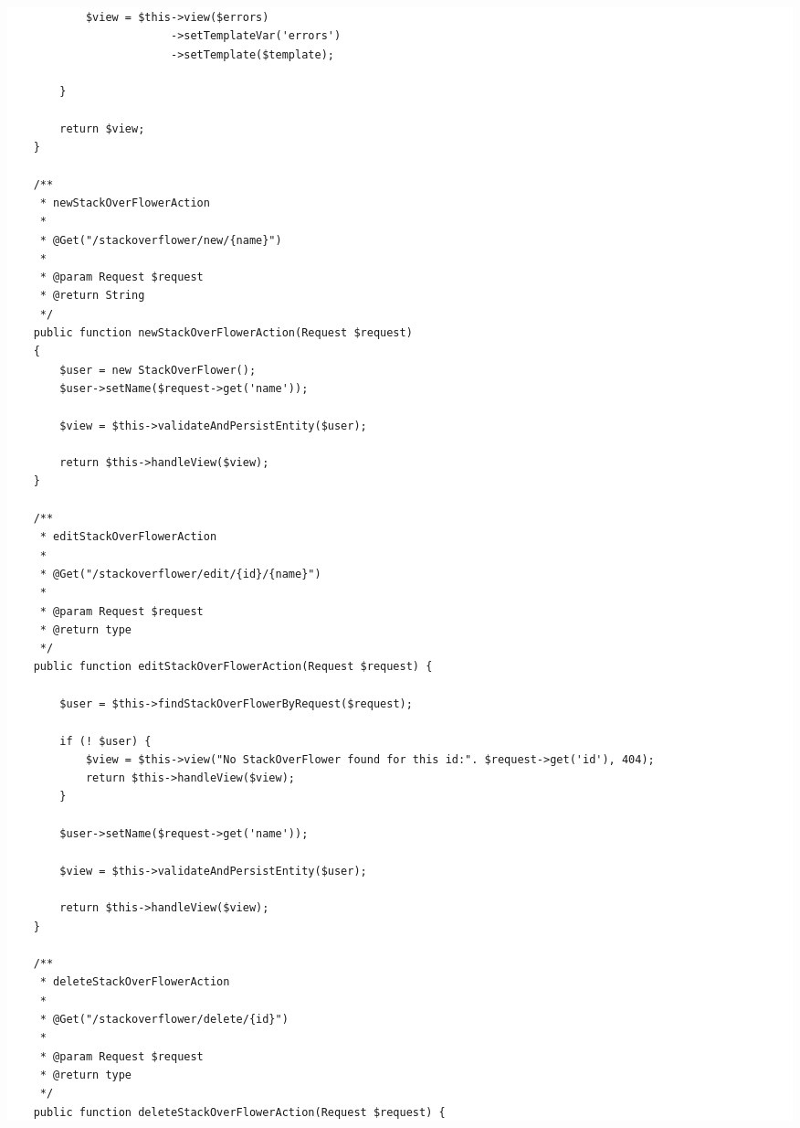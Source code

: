                 $view = $this->view($errors)
                             ->setTemplateVar('errors')
                             ->setTemplate($template);
                
            } 
            
            return $view;
        }
        
        /**
         * newStackOverFlowerAction
         * 
         * @Get("/stackoverflower/new/{name}")
         * 
         * @param Request $request
         * @return String
         */
        public function newStackOverFlowerAction(Request $request)
        {   
            $user = new StackOverFlower();
            $user->setName($request->get('name'));
            
            $view = $this->validateAndPersistEntity($user);
                
            return $this->handleView($view);
        }
          
        /**
         * editStackOverFlowerAction
         * 
         * @Get("/stackoverflower/edit/{id}/{name}")
         * 
         * @param Request $request
         * @return type
         */
        public function editStackOverFlowerAction(Request $request) {
            
            $user = $this->findStackOverFlowerByRequest($request);
            
            if (! $user) {
                $view = $this->view("No StackOverFlower found for this id:". $request->get('id'), 404);
                return $this->handleView($view);
            }
            
            $user->setName($request->get('name'));
            
            $view = $this->validateAndPersistEntity($user);
                    
            return $this->handleView($view);
        }
        
        /**
         * deleteStackOverFlowerAction
         * 
         * @Get("/stackoverflower/delete/{id}")
         * 
         * @param Request $request
         * @return type
         */
        public function deleteStackOverFlowerAction(Request $request) {
            